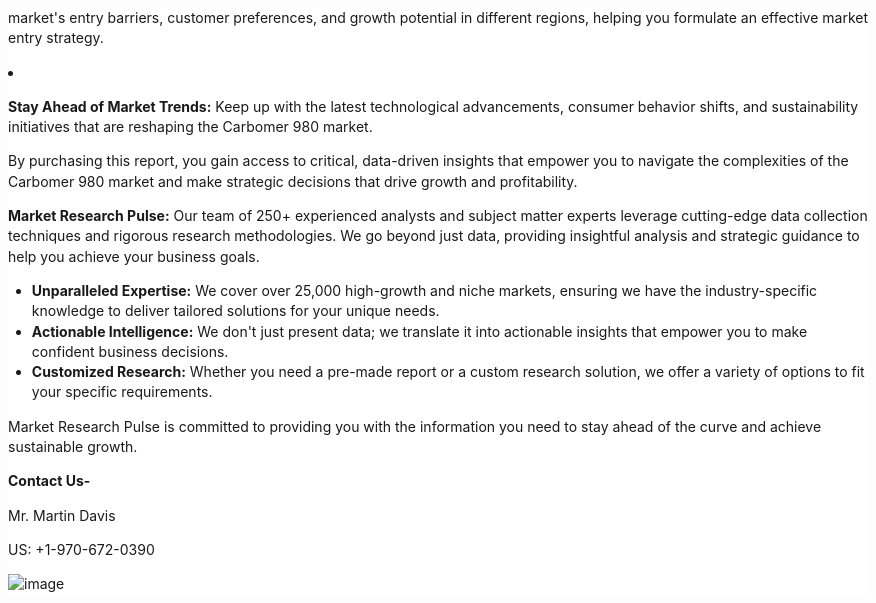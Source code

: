 market's entry barriers, customer preferences, and growth potential in different regions, helping you formulate an effective market entry strategy.</p></li><li><p><strong>Stay Ahead of Market Trends:</strong> Keep up with the latest technological advancements, consumer behavior shifts, and sustainability initiatives that are reshaping the Carbomer 980 market.</p></li></ol><p>By purchasing this report, you gain access to critical, data-driven insights that empower you to navigate the complexities of the Carbomer 980 market and make strategic decisions that drive growth and profitability.</p><p><strong>Market Research Pulse:</strong>&nbsp;Our team of 250+ experienced analysts and subject matter experts leverage cutting-edge data collection techniques and rigorous research methodologies. We go beyond just data, providing insightful analysis and strategic guidance to help you achieve your business goals.</p><ul><li><strong>Unparalleled Expertise:</strong>&nbsp;We cover over 25,000 high-growth and niche markets, ensuring we have the industry-specific knowledge to deliver tailored solutions for your unique needs.</li><li><strong>Actionable Intelligence:</strong>&nbsp;We don't just present data; we translate it into actionable insights that empower you to make confident business decisions.</li><li><strong>Customized Research:</strong>&nbsp;Whether you need a pre-made report or a custom research solution, we offer a variety of options to fit your specific requirements.</li></ul><p>Market Research Pulse is committed to providing you with the information you need to stay ahead of the curve and achieve sustainable growth.</p><p><strong>Contact Us-</strong></p><p>Mr. Martin Davis</p><p>US: +1-970-672-0390</p>
![image](https://github.com/user-attachments/assets/e826bccd-5b5a-4c2c-b08b-2a34103758bd)

